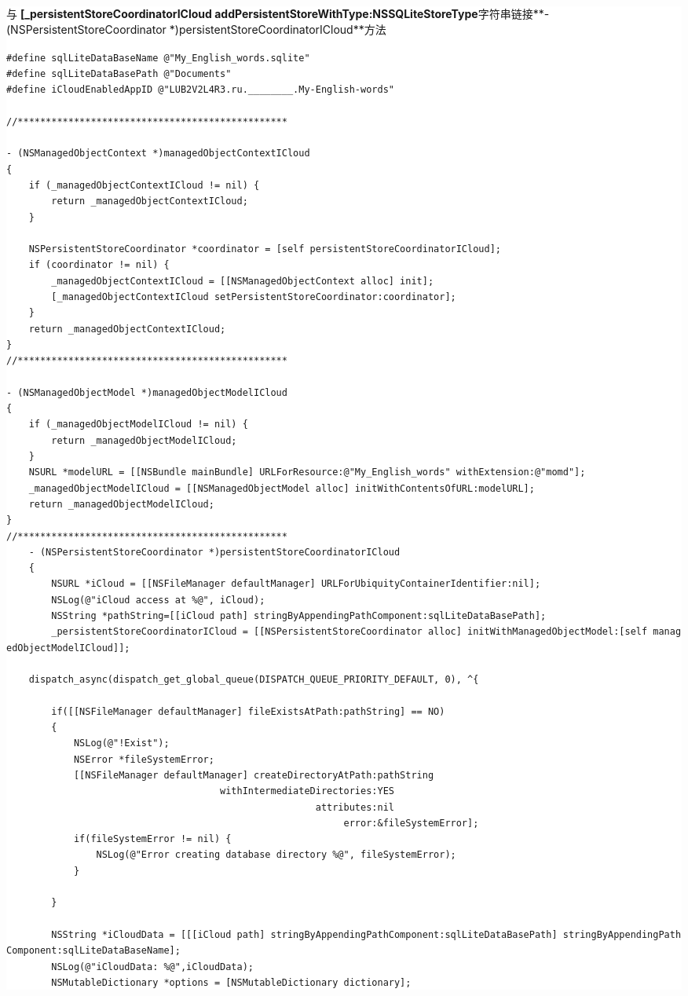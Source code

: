 与 **[_persistentStoreCoordinatorICloud addPersistentStoreWithType:NSSQLiteStoreType**字符串链接**- (NSPersistentStoreCoordinator *)persistentStoreCoordinatorICloud**方法

```
#define sqlLiteDataBaseName @"My_English_words.sqlite"
#define sqlLiteDataBasePath @"Documents"
#define iCloudEnabledAppID @"LUB2V2L4R3.ru.________.My-English-words"

//************************************************

- (NSManagedObjectContext *)managedObjectContextICloud
{
    if (_managedObjectContextICloud != nil) {
        return _managedObjectContextICloud;
    }

    NSPersistentStoreCoordinator *coordinator = [self persistentStoreCoordinatorICloud];
    if (coordinator != nil) {
        _managedObjectContextICloud = [[NSManagedObjectContext alloc] init];
        [_managedObjectContextICloud setPersistentStoreCoordinator:coordinator];
    }
    return _managedObjectContextICloud;
}
//************************************************

- (NSManagedObjectModel *)managedObjectModelICloud
{
    if (_managedObjectModelICloud != nil) {
        return _managedObjectModelICloud;
    }
    NSURL *modelURL = [[NSBundle mainBundle] URLForResource:@"My_English_words" withExtension:@"momd"];
    _managedObjectModelICloud = [[NSManagedObjectModel alloc] initWithContentsOfURL:modelURL];
    return _managedObjectModelICloud;
}
//************************************************
    - (NSPersistentStoreCoordinator *)persistentStoreCoordinatorICloud
    {
        NSURL *iCloud = [[NSFileManager defaultManager] URLForUbiquityContainerIdentifier:nil];
        NSLog(@"iCloud access at %@", iCloud);
        NSString *pathString=[[iCloud path] stringByAppendingPathComponent:sqlLiteDataBasePath];
        _persistentStoreCoordinatorICloud = [[NSPersistentStoreCoordinator alloc] initWithManagedObjectModel:[self managedObjectModelICloud]];

    dispatch_async(dispatch_get_global_queue(DISPATCH_QUEUE_PRIORITY_DEFAULT, 0), ^{

        if([[NSFileManager defaultManager] fileExistsAtPath:pathString] == NO)
        {
            NSLog(@"!Exist");
            NSError *fileSystemError;
            [[NSFileManager defaultManager] createDirectoryAtPath:pathString
                                      withIntermediateDirectories:YES
                                                       attributes:nil
                                                            error:&fileSystemError];
            if(fileSystemError != nil) {
                NSLog(@"Error creating database directory %@", fileSystemError);
            }

        }

        NSString *iCloudData = [[[iCloud path] stringByAppendingPathComponent:sqlLiteDataBasePath] stringByAppendingPathComponent:sqlLiteDataBaseName];
        NSLog(@"iCloudData: %@",iCloudData);
        NSMutableDictionary *options = [NSMutableDictionary dictionary];
```